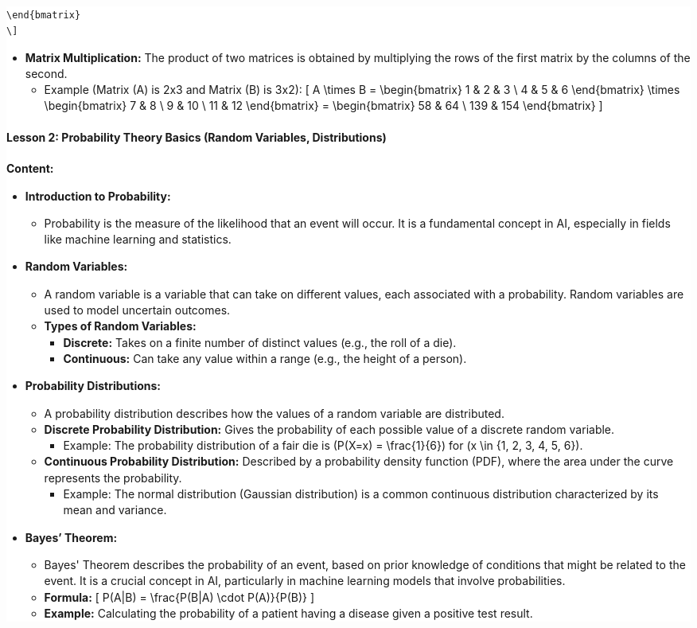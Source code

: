     \end{bmatrix}
    \]
  - **Matrix Multiplication:** The product of two matrices is obtained by multiplying the rows of the first matrix by the columns of the second.
    - Example (Matrix \(A\) is 2x3 and Matrix \(B\) is 3x2):
    \[
    A \times B =
    \begin{bmatrix}
    1 & 2 & 3 \\
    4 & 5 & 6
    \end{bmatrix}
    \times
    \begin{bmatrix}
    7 & 8 \\
    9 & 10 \\
    11 & 12
    \end{bmatrix}
    =
    \begin{bmatrix}
    58 & 64 \\
    139 & 154
    \end{bmatrix}
    \]

#### **Lesson 2: Probability Theory Basics (Random Variables, Distributions)**

**Content:**
- **Introduction to Probability:**
  - Probability is the measure of the likelihood that an event will occur. It is a fundamental concept in AI, especially in fields like machine learning and statistics.

- **Random Variables:**
  - A random variable is a variable that can take on different values, each associated with a probability. Random variables are used to model uncertain outcomes.
  - **Types of Random Variables:**
    - **Discrete:** Takes on a finite number of distinct values (e.g., the roll of a die).
    - **Continuous:** Can take any value within a range (e.g., the height of a person).

- **Probability Distributions:**
  - A probability distribution describes how the values of a random variable are distributed.
  - **Discrete Probability Distribution:** Gives the probability of each possible value of a discrete random variable.
    - Example: The probability distribution of a fair die is \(P(X=x) = \frac{1}{6}\) for \(x \in \{1, 2, 3, 4, 5, 6\}\).
  - **Continuous Probability Distribution:** Described by a probability density function (PDF), where the area under the curve represents the probability.
    - Example: The normal distribution (Gaussian distribution) is a common continuous distribution characterized by its mean and variance.

- **Bayes’ Theorem:**
  - Bayes' Theorem describes the probability of an event, based on prior knowledge of conditions that might be related to the event. It is a crucial concept in AI, particularly in machine learning models that involve probabilities.
  - **Formula:** 
    \[
    P(A|B) = \frac{P(B|A) \cdot P(A)}{P(B)}
    \]
  - **Example:** Calculating the probability of a patient having a disease given a positive test result.

